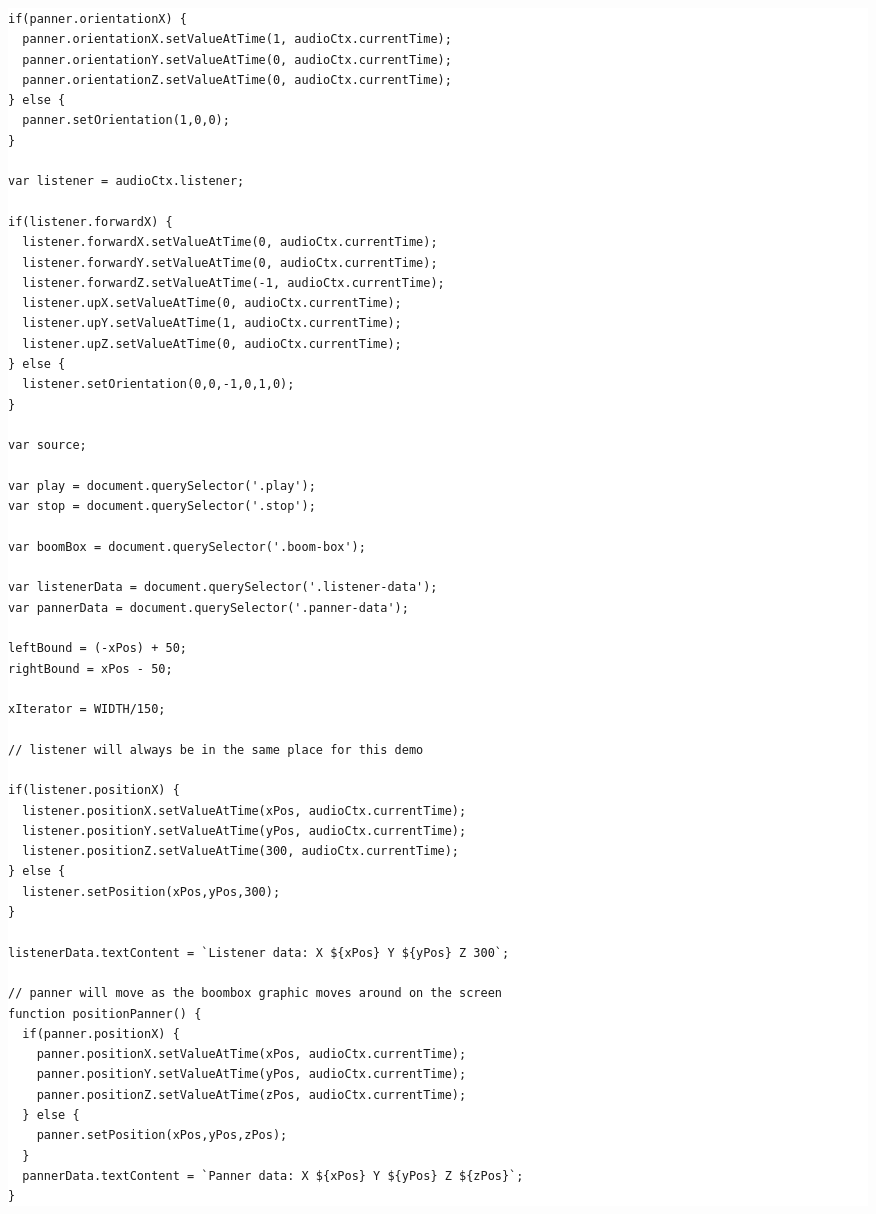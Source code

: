     if(panner.orientationX) {
      panner.orientationX.setValueAtTime(1, audioCtx.currentTime);
      panner.orientationY.setValueAtTime(0, audioCtx.currentTime);
      panner.orientationZ.setValueAtTime(0, audioCtx.currentTime);
    } else {
      panner.setOrientation(1,0,0);
    }

    var listener = audioCtx.listener;

    if(listener.forwardX) {
      listener.forwardX.setValueAtTime(0, audioCtx.currentTime);
      listener.forwardY.setValueAtTime(0, audioCtx.currentTime);
      listener.forwardZ.setValueAtTime(-1, audioCtx.currentTime);
      listener.upX.setValueAtTime(0, audioCtx.currentTime);
      listener.upY.setValueAtTime(1, audioCtx.currentTime);
      listener.upZ.setValueAtTime(0, audioCtx.currentTime);
    } else {
      listener.setOrientation(0,0,-1,0,1,0);
    }

    var source;

    var play = document.querySelector('.play');
    var stop = document.querySelector('.stop');

    var boomBox = document.querySelector('.boom-box');

    var listenerData = document.querySelector('.listener-data');
    var pannerData = document.querySelector('.panner-data');

    leftBound = (-xPos) + 50;
    rightBound = xPos - 50;

    xIterator = WIDTH/150;

    // listener will always be in the same place for this demo

    if(listener.positionX) {
      listener.positionX.setValueAtTime(xPos, audioCtx.currentTime);
      listener.positionY.setValueAtTime(yPos, audioCtx.currentTime);
      listener.positionZ.setValueAtTime(300, audioCtx.currentTime);
    } else {
      listener.setPosition(xPos,yPos,300);
    }

    listenerData.textContent = `Listener data: X ${xPos} Y ${yPos} Z 300`;

    // panner will move as the boombox graphic moves around on the screen
    function positionPanner() {
      if(panner.positionX) {
        panner.positionX.setValueAtTime(xPos, audioCtx.currentTime);
        panner.positionY.setValueAtTime(yPos, audioCtx.currentTime);
        panner.positionZ.setValueAtTime(zPos, audioCtx.currentTime);
      } else {
        panner.setPosition(xPos,yPos,zPos);
      }
      pannerData.textContent = `Panner data: X ${xPos} Y ${yPos} Z ${zPos}`;
    }
